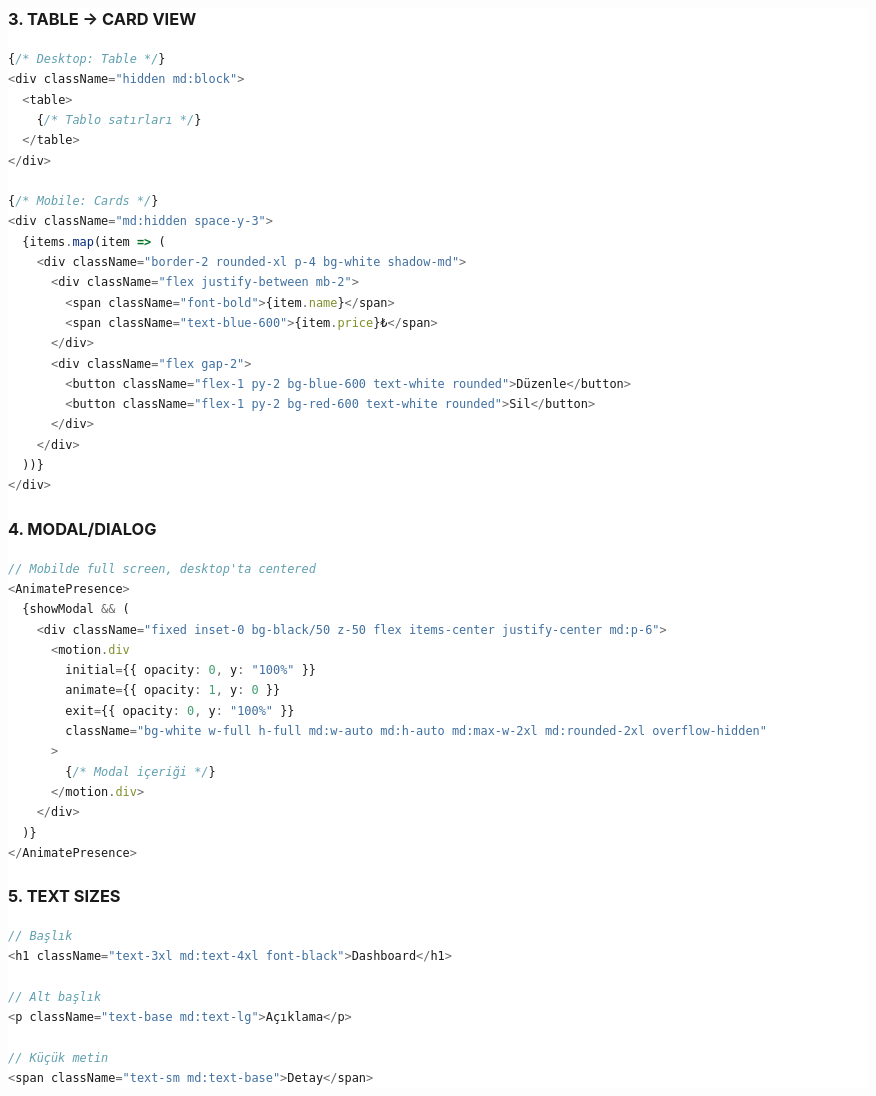 ### **3. TABLE → CARD VIEW**

```typescript
{/* Desktop: Table */}
<div className="hidden md:block">
  <table>
    {/* Tablo satırları */}
  </table>
</div>

{/* Mobile: Cards */}
<div className="md:hidden space-y-3">
  {items.map(item => (
    <div className="border-2 rounded-xl p-4 bg-white shadow-md">
      <div className="flex justify-between mb-2">
        <span className="font-bold">{item.name}</span>
        <span className="text-blue-600">{item.price}₺</span>
      </div>
      <div className="flex gap-2">
        <button className="flex-1 py-2 bg-blue-600 text-white rounded">Düzenle</button>
        <button className="flex-1 py-2 bg-red-600 text-white rounded">Sil</button>
      </div>
    </div>
  ))}
</div>
```

### **4. MODAL/DIALOG**

```typescript
// Mobilde full screen, desktop'ta centered
<AnimatePresence>
  {showModal && (
    <div className="fixed inset-0 bg-black/50 z-50 flex items-center justify-center md:p-6">
      <motion.div
        initial={{ opacity: 0, y: "100%" }}
        animate={{ opacity: 1, y: 0 }}
        exit={{ opacity: 0, y: "100%" }}
        className="bg-white w-full h-full md:w-auto md:h-auto md:max-w-2xl md:rounded-2xl overflow-hidden"
      >
        {/* Modal içeriği */}
      </motion.div>
    </div>
  )}
</AnimatePresence>
```

### **5. TEXT SIZES**

```typescript
// Başlık
<h1 className="text-3xl md:text-4xl font-black">Dashboard</h1>

// Alt başlık
<p className="text-base md:text-lg">Açıklama</p>

// Küçük metin
<span className="text-sm md:text-base">Detay</span>
```
